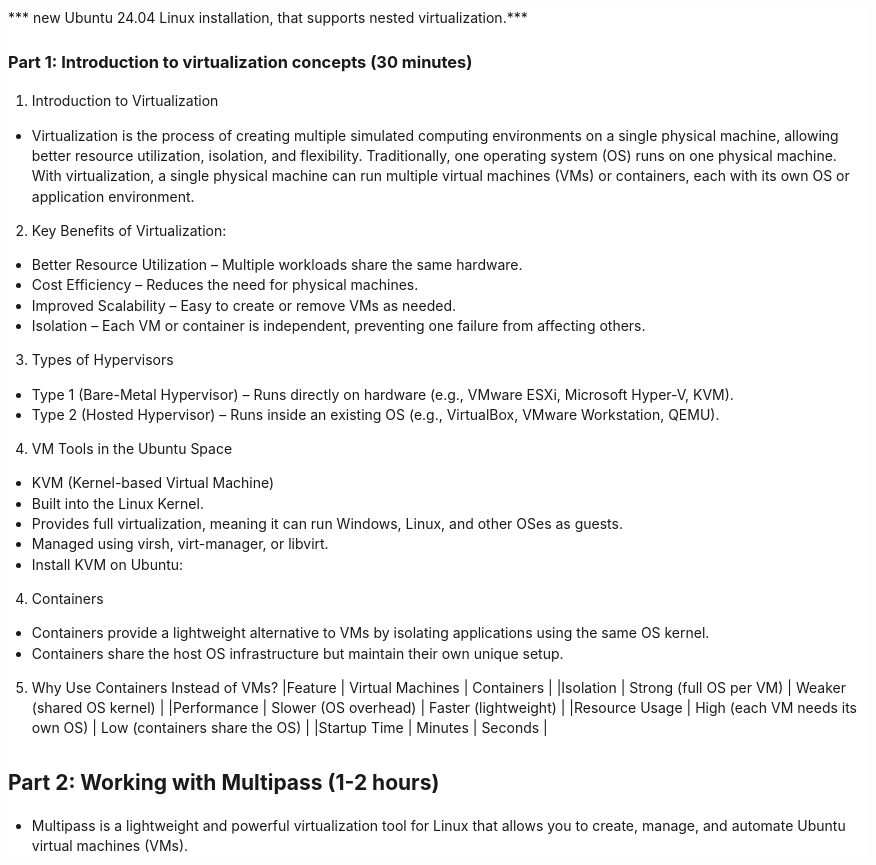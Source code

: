 *** new Ubuntu 24.04 Linux installation, that supports nested virtualization.***
### Part 1: Introduction to virtualization concepts (30 minutes) ###

1. Introduction to Virtualization

- Virtualization is the process of creating multiple simulated computing environments on a single physical machine, allowing better resource utilization, isolation, and flexibility. Traditionally, one operating system (OS) runs on one physical machine. With virtualization, a single physical machine can run multiple virtual machines (VMs) or containers, each with its own OS or application environment.

2. Key Benefits of Virtualization:

- Better Resource Utilization – Multiple workloads share the same hardware.
- Cost Efficiency – Reduces the need for physical machines.
- Improved Scalability – Easy to create or remove VMs as needed.
- Isolation – Each VM or container is independent, preventing one failure from affecting others.


3. Types of Hypervisors

- Type 1 (Bare-Metal Hypervisor) – Runs directly on hardware (e.g., VMware ESXi, Microsoft Hyper-V, KVM).
- Type 2 (Hosted Hypervisor) – Runs inside an existing OS (e.g., VirtualBox, VMware Workstation, QEMU).

4. VM Tools in the Ubuntu Space

- KVM (Kernel-based Virtual Machine)
- Built into the Linux Kernel.
- Provides full virtualization, meaning it can run Windows, Linux, and other OSes as guests.
- Managed using virsh, virt-manager, or libvirt.
- Install KVM on Ubuntu:

4. Containers

- Containers provide a lightweight alternative to VMs by isolating applications using the same OS kernel.
- Containers share the host OS infrastructure but maintain their own unique setup.

5. Why Use Containers Instead of VMs?
    |Feature |	Virtual Machines |	Containers |
    |Isolation |	Strong (full OS per VM) |	Weaker (shared OS kernel) |
    |Performance |	Slower (OS overhead) |	Faster (lightweight) |
    |Resource Usage |	High (each VM needs its own OS) |	Low (containers share the OS) |
    |Startup Time |	Minutes |	Seconds |



## Part 2: Working with Multipass (1-2 hours) ##

- Multipass is a lightweight and powerful virtualization tool for Linux that allows you to create, manage, and automate Ubuntu virtual machines (VMs).

